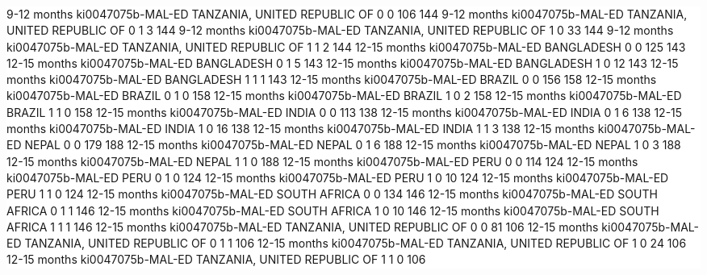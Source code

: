 9-12 months    ki0047075b-MAL-ED   TANZANIA, UNITED REPUBLIC OF                   0             0      106   144
9-12 months    ki0047075b-MAL-ED   TANZANIA, UNITED REPUBLIC OF                   0             1        3   144
9-12 months    ki0047075b-MAL-ED   TANZANIA, UNITED REPUBLIC OF                   1             0       33   144
9-12 months    ki0047075b-MAL-ED   TANZANIA, UNITED REPUBLIC OF                   1             1        2   144
12-15 months   ki0047075b-MAL-ED   BANGLADESH                                     0             0      125   143
12-15 months   ki0047075b-MAL-ED   BANGLADESH                                     0             1        5   143
12-15 months   ki0047075b-MAL-ED   BANGLADESH                                     1             0       12   143
12-15 months   ki0047075b-MAL-ED   BANGLADESH                                     1             1        1   143
12-15 months   ki0047075b-MAL-ED   BRAZIL                                         0             0      156   158
12-15 months   ki0047075b-MAL-ED   BRAZIL                                         0             1        0   158
12-15 months   ki0047075b-MAL-ED   BRAZIL                                         1             0        2   158
12-15 months   ki0047075b-MAL-ED   BRAZIL                                         1             1        0   158
12-15 months   ki0047075b-MAL-ED   INDIA                                          0             0      113   138
12-15 months   ki0047075b-MAL-ED   INDIA                                          0             1        6   138
12-15 months   ki0047075b-MAL-ED   INDIA                                          1             0       16   138
12-15 months   ki0047075b-MAL-ED   INDIA                                          1             1        3   138
12-15 months   ki0047075b-MAL-ED   NEPAL                                          0             0      179   188
12-15 months   ki0047075b-MAL-ED   NEPAL                                          0             1        6   188
12-15 months   ki0047075b-MAL-ED   NEPAL                                          1             0        3   188
12-15 months   ki0047075b-MAL-ED   NEPAL                                          1             1        0   188
12-15 months   ki0047075b-MAL-ED   PERU                                           0             0      114   124
12-15 months   ki0047075b-MAL-ED   PERU                                           0             1        0   124
12-15 months   ki0047075b-MAL-ED   PERU                                           1             0       10   124
12-15 months   ki0047075b-MAL-ED   PERU                                           1             1        0   124
12-15 months   ki0047075b-MAL-ED   SOUTH AFRICA                                   0             0      134   146
12-15 months   ki0047075b-MAL-ED   SOUTH AFRICA                                   0             1        1   146
12-15 months   ki0047075b-MAL-ED   SOUTH AFRICA                                   1             0       10   146
12-15 months   ki0047075b-MAL-ED   SOUTH AFRICA                                   1             1        1   146
12-15 months   ki0047075b-MAL-ED   TANZANIA, UNITED REPUBLIC OF                   0             0       81   106
12-15 months   ki0047075b-MAL-ED   TANZANIA, UNITED REPUBLIC OF                   0             1        1   106
12-15 months   ki0047075b-MAL-ED   TANZANIA, UNITED REPUBLIC OF                   1             0       24   106
12-15 months   ki0047075b-MAL-ED   TANZANIA, UNITED REPUBLIC OF                   1             1        0   106